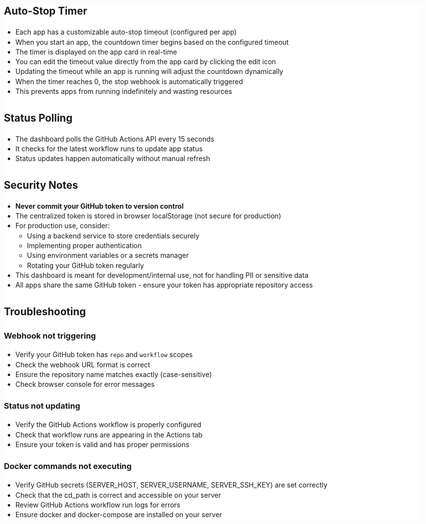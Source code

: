 ## Auto-Stop Timer

- Each app has a customizable auto-stop timeout (configured per app)
- When you start an app, the countdown timer begins based on the configured timeout
- The timer is displayed on the app card in real-time
- You can edit the timeout value directly from the app card by clicking the edit icon
- Updating the timeout while an app is running will adjust the countdown dynamically
- When the timer reaches 0, the stop webhook is automatically triggered
- This prevents apps from running indefinitely and wasting resources

## Status Polling

- The dashboard polls the GitHub Actions API every 15 seconds
- It checks for the latest workflow runs to update app status
- Status updates happen automatically without manual refresh

## Security Notes

- **Never commit your GitHub token to version control**
- The centralized token is stored in browser localStorage (not secure for production)
- For production use, consider:
  - Using a backend service to store credentials securely
  - Implementing proper authentication
  - Using environment variables or a secrets manager
  - Rotating your GitHub token regularly
- This dashboard is meant for development/internal use, not for handling PII or sensitive data
- All apps share the same GitHub token - ensure your token has appropriate repository access

## Troubleshooting

### Webhook not triggering

- Verify your GitHub token has `repo` and `workflow` scopes
- Check the webhook URL format is correct
- Ensure the repository name matches exactly (case-sensitive)
- Check browser console for error messages

### Status not updating

- Verify the GitHub Actions workflow is properly configured
- Check that workflow runs are appearing in the Actions tab
- Ensure your token is valid and has proper permissions

### Docker commands not executing

- Verify GitHub secrets (SERVER_HOST, SERVER_USERNAME, SERVER_SSH_KEY) are set correctly
- Check that the cd_path is correct and accessible on your server
- Review GitHub Actions workflow run logs for errors
- Ensure docker and docker-compose are installed on your server
